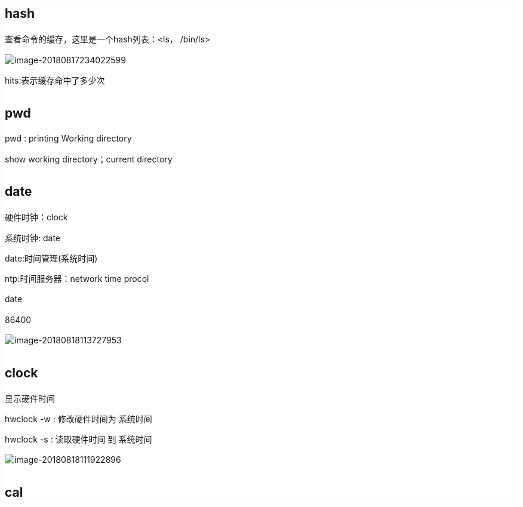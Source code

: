 

## hash

查看命令的缓存，这里是一个hash列表：<ls， /bin/ls>



![image-20180817234022599](/Users/chenyansong/Documents/note/images/linux/command/hash.png)



hits:表示缓存命中了多少次



## pwd



pwd : printing Working directory

show  working directory；current directory



## date

硬件时钟：clock

系统时钟:   date

date:时间管理(系统时间)

ntp:时间服务器：network time procol 



date 

86400



![image-20180818113727953](/Users/chenyansong/Documents/note/images/linux/command/date.png)



## clock

显示硬件时间

hwclock -w : 修改硬件时间为 系统时间

hwclock -s : 读取硬件时间 到 系统时间



![image-20180818111922896](/Users/chenyansong/Documents/note/images/linux/command/hwclock.png)



## cal
